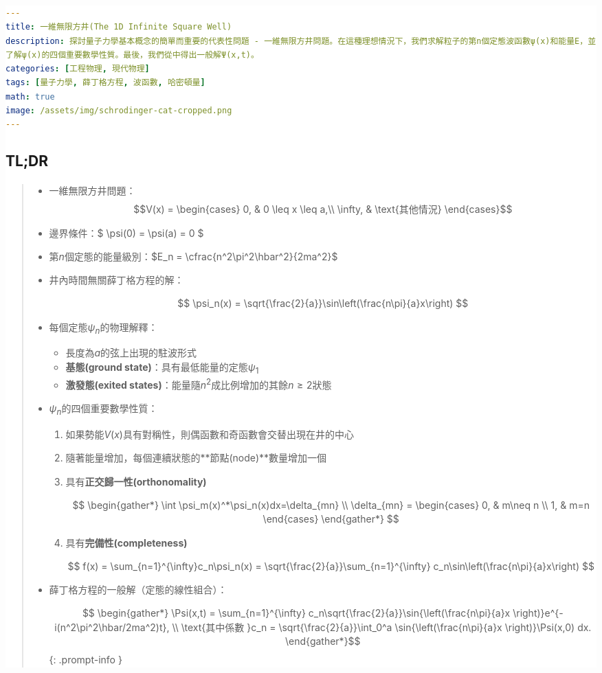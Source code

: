 ```yaml
---
title: 一維無限方井(The 1D Infinite Square Well)
description: 探討量子力學基本概念的簡單而重要的代表性問題 - 一維無限方井問題。在這種理想情況下，我們求解粒子的第n個定態波函數ψ(x)和能量E，並了解ψ(x)的四個重要數學性質。最後，我們從中得出一般解Ψ(x,t)。
categories: [工程物理, 現代物理]
tags: [量子力學, 薛丁格方程, 波函數, 哈密頓量]
math: true
image: /assets/img/schrodinger-cat-cropped.png
---
```


## TL;DR
> - 一維無限方井問題：
>   $$V(x) = \begin{cases}
>   0, & 0 \leq x \leq a,\\
>   \infty, & \text{其他情況}
>   \end{cases}$$
> - 邊界條件：$ \psi(0) = \psi(a) = 0 $
> - 第$n$個定態的能量級別：$E_n = \cfrac{n^2\pi^2\hbar^2}{2ma^2}$
> - 井內時間無關薛丁格方程的解：
>
>   $$ \psi_n(x) = \sqrt{\frac{2}{a}}\sin\left(\frac{n\pi}{a}x\right) $$
>
> - 每個定態$\psi_n$的物理解釋：
>   - 長度為$a$的弦上出現的駐波形式
>   - **基態(ground state)**：具有最低能量的定態$\psi_1$
>   - **激發態(exited states)**：能量隨$n^2$成比例增加的其餘$n\geq 2$狀態
> - $\psi_n$的四個重要數學性質：
>   1. 如果勢能$V(x)$具有對稱性，則偶函數和奇函數會交替出現在井的中心
>   2. 隨著能量增加，每個連續狀態的**節點(node)**數量增加一個
>   3. 具有**正交歸一性(orthonomality)**
>
>      $$ \begin{gather*}
>      \int \psi_m(x)^*\psi_n(x)dx=\delta_{mn} \\
>      \delta_{mn} = \begin{cases}
>      0, & m\neq n \\
>      1, & m=n
>      \end{cases} 
>      \end{gather*} $$
>
>   4. 具有**完備性(completeness)**
>
>      $$ f(x) = \sum_{n=1}^{\infty}c_n\psi_n(x) = \sqrt{\frac{2}{a}}\sum_{n=1}^{\infty} c_n\sin\left(\frac{n\pi}{a}x\right) $$
>
> - 薛丁格方程的一般解（定態的線性組合）：
>
>   $$ \begin{gather*}
>   \Psi(x,t) = \sum_{n=1}^{\infty} c_n\sqrt{\frac{2}{a}}\sin{\left(\frac{n\pi}{a}x \right)}e^{-i(n^2\pi^2\hbar/2ma^2)t}, \\
>   \text{其中係數 }c_n = \sqrt{\frac{2}{a}}\int_0^a \sin{\left(\frac{n\pi}{a}x \right)}\Psi(x,0) dx.
>   \end{gather*}$$
{: .prompt-info }
